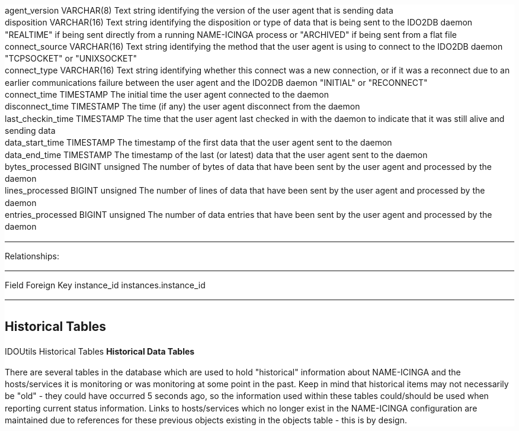   agent\_version        VARCHAR(8)        Text string identifying the version of the user agent that is sending data                                                                                                                                                                                                                              
  disposition           VARCHAR(16)       Text string identifying the disposition or type of data that is being sent to the IDO2DB daemon                                                                                     "REALTIME" if being sent directly from a running NAME-ICINGA process or "ARCHIVED" if being sent from a flat file   
  connect\_source       VARCHAR(16)       Text string identifying the method that the user agent is using to connect to the IDO2DB daemon                                                                                     "TCPSOCKET" or "UNIXSOCKET"                                                                                         
  connect\_type         VARCHAR(16)       Text string identifying whether this connect was a new connection, or if it was a reconnect due to an earlier communications failure between the user agent and the IDO2DB daemon   "INITIAL" or "RECONNECT"                                                                                            
  connect\_time         TIMESTAMP         The initial time the user agent connected to the daemon                                                                                                                                                                                                                                                 
  disconnect\_time      TIMESTAMP         The time (if any) the user agent disconnect from the daemon                                                                                                                                                                                                                                             
  last\_checkin\_time   TIMESTAMP         The time that the user agent last checked in with the daemon to indicate that it was still alive and sending data                                                                                                                                                                                       
  data\_start\_time     TIMESTAMP         The timestamp of the first data that the user agent sent to the daemon                                                                                                                                                                                                                                  
  data\_end\_time       TIMESTAMP         The timestamp of the last (or latest) data that the user agent sent to the daemon                                                                                                                                                                                                                       
  bytes\_processed      BIGINT unsigned   The number of bytes of data that have been sent by the user agent and processed by the daemon                                                                                                                                                                                                           
  lines\_processed      BIGINT unsigned   The number of lines of data that have been sent by the user agent and processed by the daemon                                                                                                                                                                                                           
  entries\_processed    BIGINT unsigned   The number of data entries that have been sent by the user agent and processed by the daemon                                                                                                                                                                                                            
  --------------------- ----------------- ----------------------------------------------------------------------------------------------------------------------------------------------------------------------------------- ------------------------------------------------------------------------------------------------------------------- -----

Relationships:

  -------------- ------------------------
  Field          Foreign Key
  instance\_id   instances.instance\_id
  -------------- ------------------------

Historical Tables
-----------------

IDOUtils
Historical Tables
**Historical Data Tables**

There are several tables in the database which are used to hold
"historical" information about NAME-ICINGA and the hosts/services it is
monitoring or was monitoring at some point in the past. Keep in mind
that historical items may not necessarily be "old" - they could have
occurred 5 seconds ago, so the information used within these tables
could/should be used when reporting current status information. Links to
hosts/services which no longer exist in the NAME-ICINGA configuration
are maintained due to references for these previous objects existing in
the objects table - this is by design.
